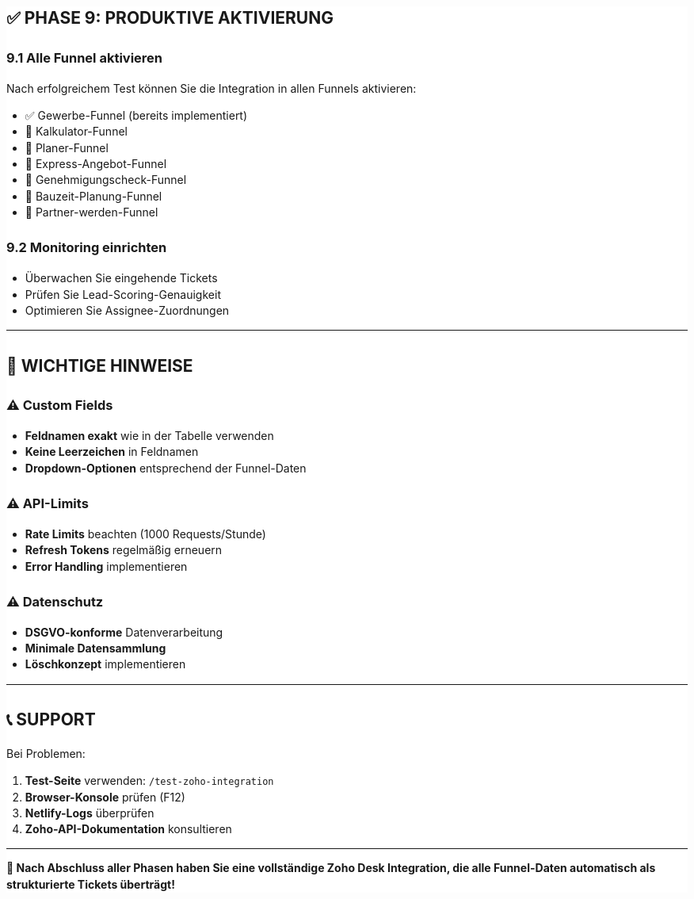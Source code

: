 ## **✅ PHASE 9: PRODUKTIVE AKTIVIERUNG**

### **9.1 Alle Funnel aktivieren**
Nach erfolgreichem Test können Sie die Integration in allen Funnels aktivieren:
- ✅ Gewerbe-Funnel (bereits implementiert)
- 🔄 Kalkulator-Funnel
- 🔄 Planer-Funnel
- 🔄 Express-Angebot-Funnel
- 🔄 Genehmigungscheck-Funnel
- 🔄 Bauzeit-Planung-Funnel
- 🔄 Partner-werden-Funnel

### **9.2 Monitoring einrichten**
- Überwachen Sie eingehende Tickets
- Prüfen Sie Lead-Scoring-Genauigkeit
- Optimieren Sie Assignee-Zuordnungen

---

## **🚨 WICHTIGE HINWEISE**

### **⚠️ Custom Fields**
- **Feldnamen exakt** wie in der Tabelle verwenden
- **Keine Leerzeichen** in Feldnamen
- **Dropdown-Optionen** entsprechend der Funnel-Daten

### **⚠️ API-Limits**
- **Rate Limits** beachten (1000 Requests/Stunde)
- **Refresh Tokens** regelmäßig erneuern
- **Error Handling** implementieren

### **⚠️ Datenschutz**
- **DSGVO-konforme** Datenverarbeitung
- **Minimale Datensammlung**
- **Löschkonzept** implementieren

---

## **📞 SUPPORT**

Bei Problemen:
1. **Test-Seite** verwenden: `/test-zoho-integration`
2. **Browser-Konsole** prüfen (F12)
3. **Netlify-Logs** überprüfen
4. **Zoho-API-Dokumentation** konsultieren

---

**🎯 Nach Abschluss aller Phasen haben Sie eine vollständige Zoho Desk Integration, die alle Funnel-Daten automatisch als strukturierte Tickets überträgt!**
